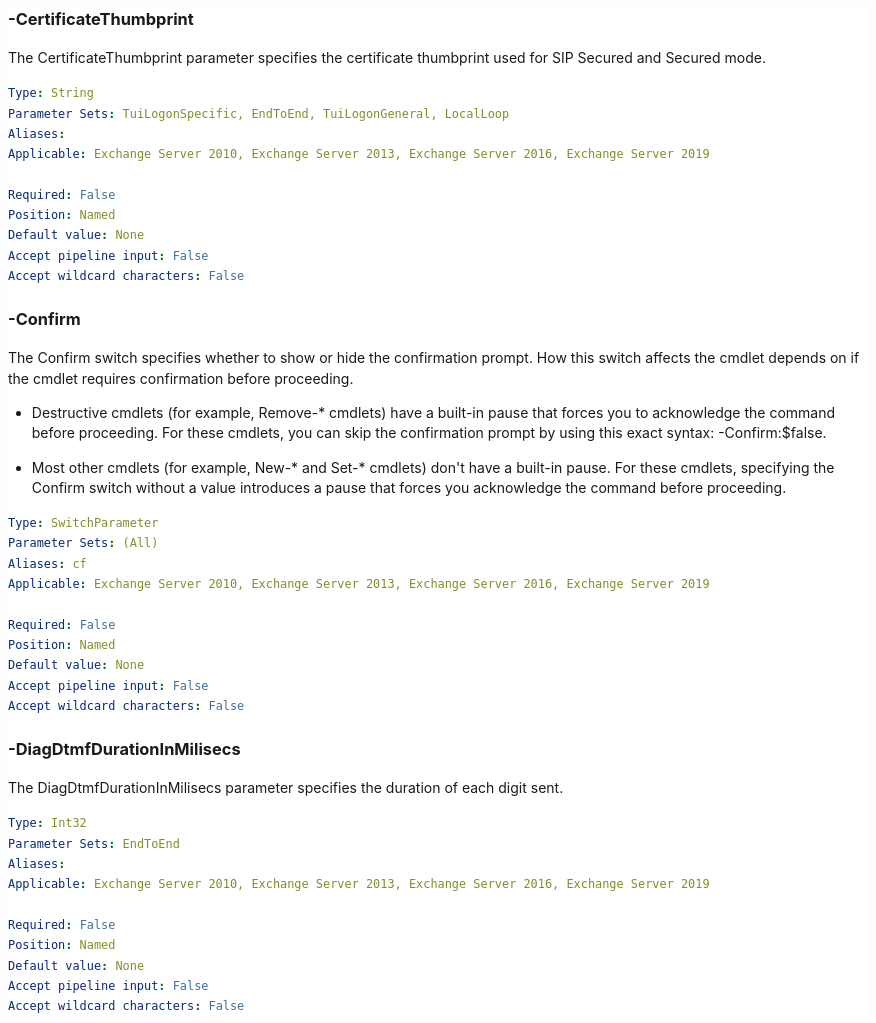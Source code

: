 ### -CertificateThumbprint
The CertificateThumbprint parameter specifies the certificate thumbprint used for SIP Secured and Secured mode.

```yaml
Type: String
Parameter Sets: TuiLogonSpecific, EndToEnd, TuiLogonGeneral, LocalLoop
Aliases:
Applicable: Exchange Server 2010, Exchange Server 2013, Exchange Server 2016, Exchange Server 2019

Required: False
Position: Named
Default value: None
Accept pipeline input: False
Accept wildcard characters: False
```

### -Confirm
The Confirm switch specifies whether to show or hide the confirmation prompt. How this switch affects the cmdlet depends on if the cmdlet requires confirmation before proceeding.

- Destructive cmdlets (for example, Remove-\* cmdlets) have a built-in pause that forces you to acknowledge the command before proceeding. For these cmdlets, you can skip the confirmation prompt by using this exact syntax: -Confirm:$false.

- Most other cmdlets (for example, New-\* and Set-\* cmdlets) don't have a built-in pause. For these cmdlets, specifying the Confirm switch without a value introduces a pause that forces you acknowledge the command before proceeding.

```yaml
Type: SwitchParameter
Parameter Sets: (All)
Aliases: cf
Applicable: Exchange Server 2010, Exchange Server 2013, Exchange Server 2016, Exchange Server 2019

Required: False
Position: Named
Default value: None
Accept pipeline input: False
Accept wildcard characters: False
```

### -DiagDtmfDurationInMilisecs
The DiagDtmfDurationInMilisecs parameter specifies the duration of each digit sent.

```yaml
Type: Int32
Parameter Sets: EndToEnd
Aliases:
Applicable: Exchange Server 2010, Exchange Server 2013, Exchange Server 2016, Exchange Server 2019

Required: False
Position: Named
Default value: None
Accept pipeline input: False
Accept wildcard characters: False
```
